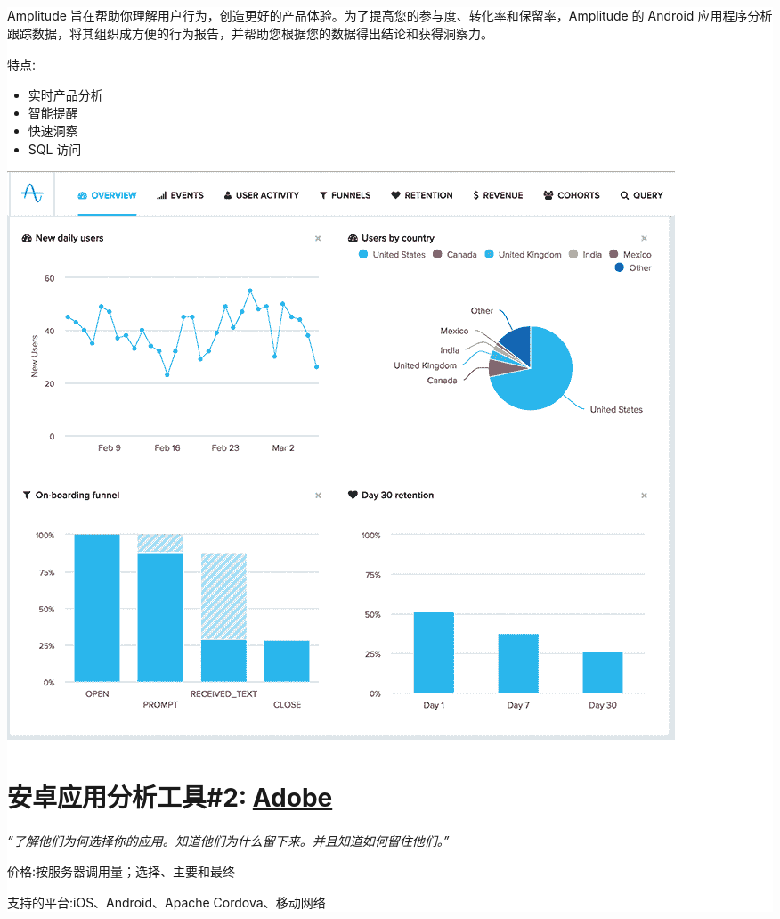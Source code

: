 Amplitude 旨在帮助你理解用户行为，创造更好的产品体验。为了提高您的参与度、转化率和保留率，Amplitude 的 Android 应用程序分析跟踪数据，将其组织成方便的行为报告，并帮助您根据您的数据得出结论和获得洞察力。

特点:

*   实时产品分析
*   智能提醒
*   快速洞察
*   SQL 访问

![](img/4ecc88f45197f12d689a3e266766a6c0.png)

# 安卓应用分析工具#2: [Adobe](https://www.adobe.com/il_en/data-analytics-cloud/analytics/mobile-app-analytics.html)

*“了解他们为何选择你的应用。知道他们为什么留下来。并且知道如何留住他们。”*

价格:按服务器调用量；选择、主要和最终

支持的平台:iOS、Android、Apache Cordova、移动网络

